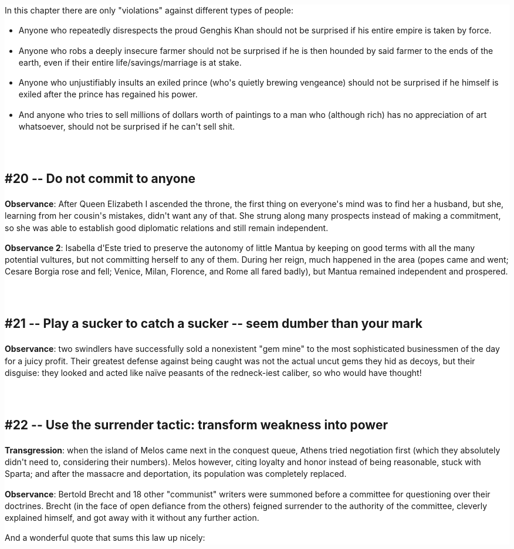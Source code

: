 In this chapter there are only "violations" against different types of people:

- Anyone who repeatedly disrespects the proud Genghis Khan should not be surprised if his entire empire is taken by force.

- Anyone who robs a deeply insecure farmer should not be surprised if he is then hounded by said farmer to the ends of the earth, even if their entire life/savings/marriage is at stake.

- Anyone who unjustifiably insults an exiled prince (who's quietly brewing vengeance) should not be surprised if he himself is exiled after the prince has regained his power.

- And anyone who tries to sell millions of dollars worth of paintings to a man who (although rich) has no appreciation of art whatsoever, should not be surprised if he can't sell shit.

<br>

## <a name="20"></a>**#20** -- Do not commit to anyone

**Observance**: After Queen Elizabeth I ascended the throne, the first thing on everyone's mind was to find her a husband, but she, learning from her cousin's mistakes, didn't want any of that. She strung along many prospects instead of making a commitment, so she was able to establish good diplomatic relations and still remain independent.

**Observance 2**: Isabella d'Este tried to preserve the autonomy of little Mantua by keeping on good terms with all the many potential vultures, but not committing herself to any of them. During her reign, much happened in the area (popes came and went; Cesare Borgia rose and fell; Venice, Milan, Florence, and Rome all fared badly), but Mantua remained independent and prospered.

<br>

## <a name="21"></a>**#21** -- Play a sucker to catch a sucker -- seem dumber than your mark

**Observance**: two swindlers have successfully sold a nonexistent "gem mine" to the most sophisticated businessmen of the day for a juicy profit. Their greatest defense against being caught was not the actual uncut gems they hid as decoys, but their disguise: they looked and acted like naïve peasants of the redneck-iest caliber, so who would have thought!

<br>

## <a name="22"></a>**#22** -- Use the surrender tactic: transform weakness into power

**Transgression**: when the island of Melos came next in the conquest queue, Athens tried negotiation first (which they absolutely didn't need to, considering their numbers). Melos however, citing loyalty and honor instead of being reasonable, stuck with Sparta; and after the massacre and deportation, its population was completely replaced.

**Observance**: Bertold Brecht and 18 other "communist" writers were summoned before a committee for questioning over their doctrines. Brecht (in the face of open defiance from the others) feigned surrender to the authority of the committee, cleverly explained himself, and got away with it without any further action.

And a wonderful quote that sums this law up nicely:
